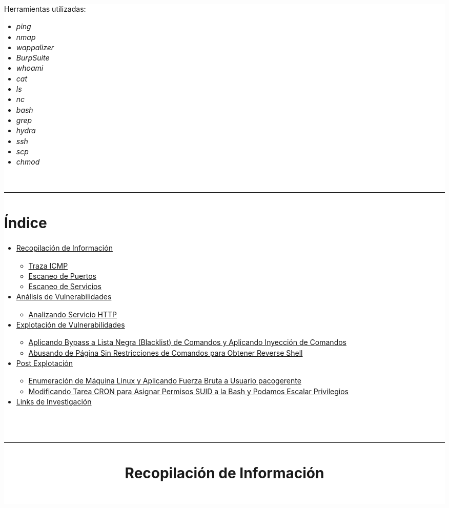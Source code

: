Herramientas utilizadas:
* *ping*
* *nmap*
* *wappalizer*
* *BurpSuite*
* *whoami*
* *cat*
* *ls*
* *nc*
* *bash*
* *grep*
* *hydra*
* *ssh*
* *scp*
* *chmod*


<br>
<hr>
<div id="Indice">
	<h1>Índice</h1>
	<ul>
		<li><a href="#Recopilacion">Recopilación de Información</a></li>
			<ul>
				<li><a href="#Ping">Traza ICMP</a></li>
				<li><a href="#Puertos">Escaneo de Puertos</a></li>
				<li><a href="#Servicios">Escaneo de Servicios</a></li>
			</ul>
		<li><a href="#Analisis">Análisis de Vulnerabilidades</a></li>
			<ul>
				<li><a href="#HTTP">Analizando Servicio HTTP</a></li>
			</ul>
		<li><a href="#Explotacion">Explotación de Vulnerabilidades</a></li>
			<ul>
				<li><a href="#Bypass">Aplicando Bypass a Lista Negra (Blacklist) de Comandos y Aplicando Inyección de Comandos</a></li>
				<li><a href="#revShell">Abusando de Página Sin Restricciones de Comandos para Obtener Reverse Shell</a></li>
			</ul>
		<li><a href="#Post">Post Explotación</a></li>
			<ul>
				<li><a href="#linEnum">Enumeración de Máquina Linux y Aplicando Fuerza Bruta a Usuario pacogerente</a></li>
				<li><a href="#CRON">Modificando Tarea CRON para Asignar Permisos SUID a la Bash y Podamos Escalar Privilegios</a></li>
			</ul>
		<li><a href="#Links">Links de Investigación</a></li>
	</ul>
</div>


<br>
<br>
<hr>
<div style="position: relative;">
  <h1 id="Recopilacion" style="text-align:center;">Recopilación de Información</h1>
</div>
<br>
